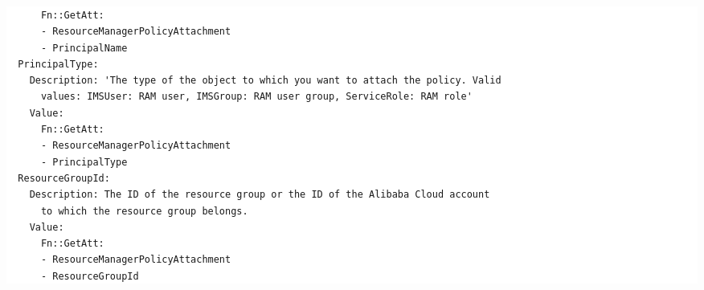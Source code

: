 ```
      Fn::GetAtt:
      - ResourceManagerPolicyAttachment
      - PrincipalName
  PrincipalType:
    Description: 'The type of the object to which you want to attach the policy. Valid
      values: IMSUser: RAM user, IMSGroup: RAM user group, ServiceRole: RAM role'
    Value:
      Fn::GetAtt:
      - ResourceManagerPolicyAttachment
      - PrincipalType
  ResourceGroupId:
    Description: The ID of the resource group or the ID of the Alibaba Cloud account
      to which the resource group belongs.
    Value:
      Fn::GetAtt:
      - ResourceManagerPolicyAttachment
      - ResourceGroupId
```

